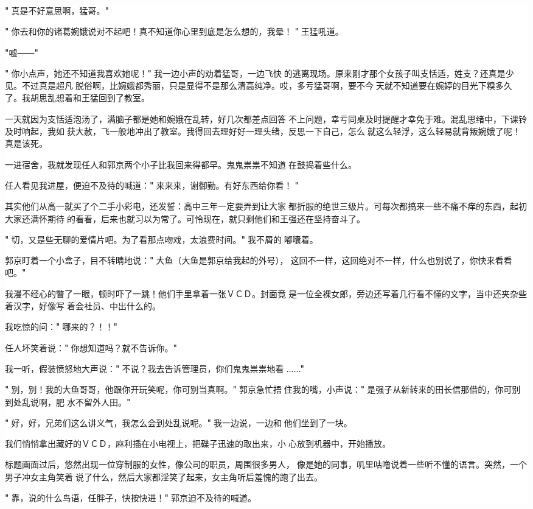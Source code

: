 " 真是不好意思啊，猛哥。"

" 你去和你的诸葛婉娥说对不起吧！真不知道你心里到底是怎么想的，我晕！
" 王猛吼道。

"嘘——"

" 你小点声，她还不知道我喜欢她呢！" 我一边小声的劝着猛哥，一边飞快
的逃离现场。原来刚才那个女孩子叫支恬适，姓支？还真是少见。不过真是超凡
脱俗啊，比婉娥都秀丽，只是显得不是那么清高纯净。哎，多亏猛哥啊，要不今
天就不知道要在婉婷的目光下糗多久了。我胡思乱想着和王猛回到了教室。

一天就因为支恬适泡汤了，满脑子都是她和婉娥在乱转，好几次都差点回答
不上问题，幸亏同桌及时提醒才幸免于难。混乱思绪中，下课铃及时响起，我如
获大赦，飞一般地冲出了教室。我得回去理好好一理头绪，反思一下自己，怎么
就这么轻浮，这么轻易就背叛婉娥了呢！真是该死。

一进宿舍，我就发现任人和郭京两个小子比我回来得都早。鬼鬼祟祟不知道
在鼓捣着些什么。

任人看见我进屋，便迫不及待的喊道：" 来来来，谢御勤。有好东西给你看！
"

其实他们从高一就买了个二手小彩电，还发誓：高中三年一定要弄到让大家
都折服的绝世三级片。可每次都搞来一些不痛不痒的东西，起初大家还满怀期待
的看看，后来也就习以为常了。可怜现在，就只剩他们和王强还在坚持奋斗了。

" 切，又是些无聊的爱情片吧。为了看那点吻戏，太浪费时间。" 我不屑的
嘟囔着。

郭京盯着一个小盒子，目不转睛地说：" 大鱼（大鱼是郭京给我起的外号），
这回不一样，这回绝对不一样，什么也别说了，你快来看看吧。"

我漫不经心的瞥了一眼，顿时吓了一跳！他们手里拿着一张ＶＣＤ。封面竟
是一位全裸女郎，旁边还写着几行看不懂的文字，当中还夹杂些着汉字，好像写
着会社员、中出什么的。

我吃惊的问：" 哪来的？！！"

任人坏笑着说：" 你想知道吗？就不告诉你。"

我一听，假装愤怒地大声说：" 不说？我去告诉管理员，你们鬼鬼祟祟地看
……"

" 别，别！我的大鱼哥哥，他跟你开玩笑呢，你可别当真啊。" 郭京急忙捂
住我的嘴，小声说：" 是强子从新转来的田长信那借的，你可别到处乱说啊，肥
水不留外人田。"

" 好，好，兄弟们这么讲义气，我怎么会到处乱说呢。" 我一边说，一边和
他们坐到了一块。

我们悄悄拿出藏好的ＶＣＤ，麻利插在小电视上，把碟子迅速的取出来，小
心放到机器中，开始播放。

标题画面过后，悠然出现一位穿制服的女性，像公司的职员，周围很多男人，
像是她的同事，叽里咕噜说着一些听不懂的语言。突然，一个男子冲女主角笑着
说了什么，然后大家都淫笑了起来，女主角听后羞愧的跑了出去。

" 靠，说的什么鸟语，任胖子，快按快进！" 郭京迫不及待的喊道。
